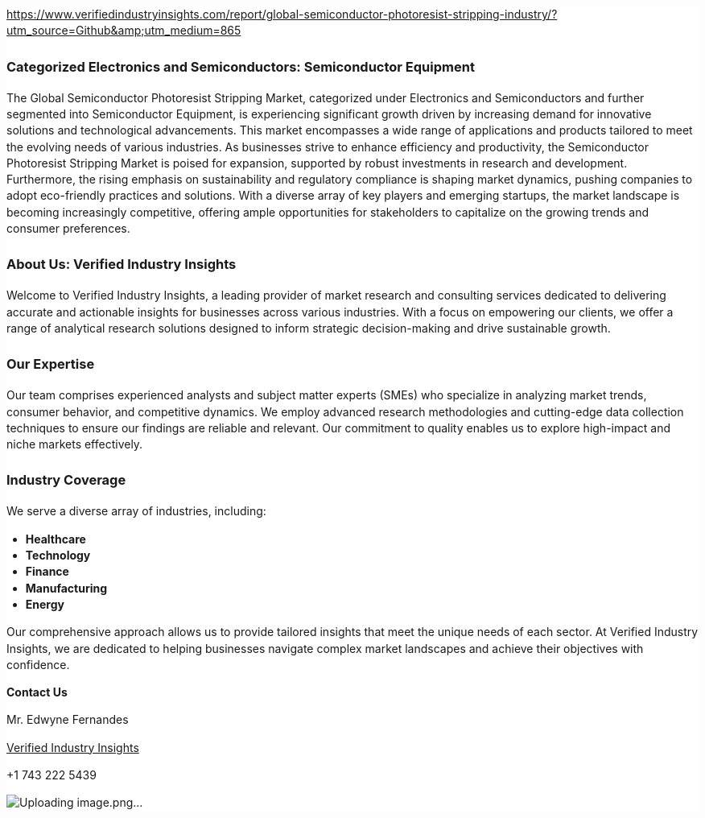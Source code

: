 </strong><a href="https://www.verifiedindustryinsights.com/report/global-semiconductor-photoresist-stripping-industry/?utm_source=Github&amp;utm_medium=865">https://www.verifiedindustryinsights.com/report/global-semiconductor-photoresist-stripping-industry/?utm_source=Github&amp;utm_medium=865</a>&nbsp;</p><h3>Categorized Electronics and Semiconductors: Semiconductor Equipment </h3><p>The Global Semiconductor Photoresist Stripping Market, categorized under Electronics and Semiconductors and further segmented into Semiconductor Equipment, is experiencing significant growth driven by increasing demand for innovative solutions and technological advancements. This market encompasses a wide range of applications and products tailored to meet the evolving needs of various industries. As businesses strive to enhance efficiency and productivity, the Semiconductor Photoresist Stripping Market is poised for expansion, supported by robust investments in research and development. Furthermore, the rising emphasis on sustainability and regulatory compliance is shaping market dynamics, pushing companies to adopt eco-friendly practices and solutions. With a diverse array of key players and emerging startups, the market landscape is becoming increasingly competitive, offering ample opportunities for stakeholders to capitalize on the growing trends and consumer preferences.</p><h3>About Us: Verified Industry Insights</h3><p>Welcome to Verified Industry Insights, a leading provider of market research and consulting services dedicated to delivering accurate and actionable insights for businesses across various industries. With a focus on empowering our clients, we offer a range of analytical research solutions designed to inform strategic decision-making and drive sustainable growth.</p><h3>Our Expertise</h3><p>Our team comprises experienced analysts and subject matter experts (SMEs) who specialize in analyzing market trends, consumer behavior, and competitive dynamics. We employ advanced research methodologies and cutting-edge data collection techniques to ensure our findings are reliable and relevant. Our commitment to quality enables us to explore high-impact and niche markets effectively.</p><h3>Industry Coverage</h3><p>We serve a diverse array of industries, including:</p><ul><li><strong>Healthcare</strong></li><li><strong>Technology</strong></li><li><strong>Finance</strong></li><li><strong>Manufacturing</strong></li><li><strong>Energy</strong></li></ul><p>Our comprehensive approach allows us to provide tailored insights that meet the unique needs of each sector. At Verified Industry Insights, we are dedicated to helping businesses navigate complex market landscapes and achieve their objectives with confidence.</p><p><strong>Contact Us</strong></p><p>Mr. Edwyne Fernandes</p><p><a href="https://www.verifiedindustryinsights.com/">Verified Industry Insights</a></p><p>+1 743 222 5439</p>
![Uploading image.png…]()
